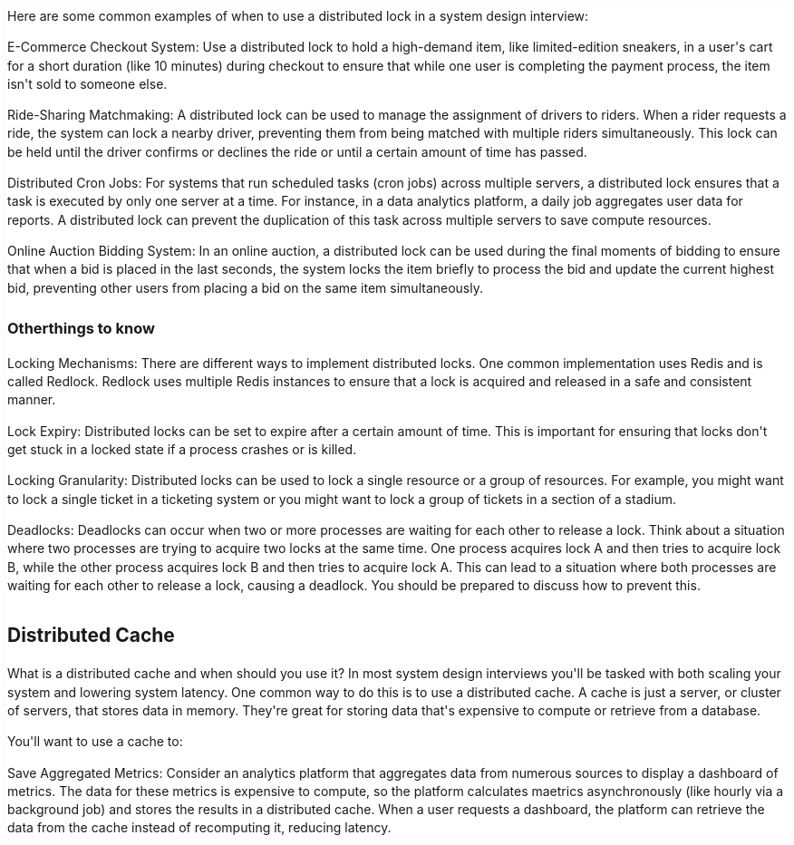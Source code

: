 Here are some common examples of when to use a distributed lock in a system design interview:

E-Commerce Checkout System: Use a distributed lock to hold a high-demand item, like limited-edition sneakers, in a user's cart for a short duration (like 10 minutes) during checkout to ensure that while one user is completing the payment process, the item isn't sold to someone else.

Ride-Sharing Matchmaking: A distributed lock can be used to manage the assignment of drivers to riders. When a rider requests a ride, the system can lock a nearby driver, preventing them from being matched with multiple riders simultaneously. This lock can be held until the driver confirms or declines the ride or until a certain amount of time has passed.

Distributed Cron Jobs: For systems that run scheduled tasks (cron jobs) across multiple servers, a distributed lock ensures that a task is executed by only one server at a time. For instance, in a data analytics platform, a daily job aggregates user data for reports. A distributed lock can prevent the duplication of this task across multiple servers to save compute resources.

Online Auction Bidding System: In an online auction, a distributed lock can be used during the final moments of bidding to ensure that when a bid is placed in the last seconds, the system locks the item briefly to process the bid and update the current highest bid, preventing other users from placing a bid on the same item simultaneously.

### Otherthings to know

Locking Mechanisms: There are different ways to implement distributed locks. One common implementation uses Redis and is called Redlock. Redlock uses multiple Redis instances to ensure that a lock is acquired and released in a safe and consistent manner.

Lock Expiry: Distributed locks can be set to expire after a certain amount of time. This is important for ensuring that locks don't get stuck in a locked state if a process crashes or is killed.

Locking Granularity: Distributed locks can be used to lock a single resource or a group of resources. For example, you might want to lock a single ticket in a ticketing system or you might want to lock a group of tickets in a section of a stadium.

Deadlocks: Deadlocks can occur when two or more processes are waiting for each other to release a lock. Think about a situation where two processes are trying to acquire two locks at the same time. One process acquires lock A and then tries to acquire lock B, while the other process acquires lock B and then tries to acquire lock A. This can lead to a situation where both processes are waiting for each other to release a lock, causing a deadlock. You should be prepared to discuss how to prevent this.

## Distributed Cache

What is a distributed cache and when should you use it?
In most system design interviews you'll be tasked with both scaling your system and lowering system latency. One common way to do this is to use a distributed cache. A cache is just a server, or cluster of servers, that stores data in memory. They're great for storing data that's expensive to compute or retrieve from a database.

You'll want to use a cache to:

Save Aggregated Metrics: Consider an analytics platform that aggregates data from numerous sources to display a dashboard of metrics. The data for these metrics is expensive to compute, so the platform calculates maetrics asynchronously (like hourly via a background job) and stores the results in a distributed cache. When a user requests a dashboard, the platform can retrieve the data from the cache instead of recomputing it, reducing latency.
